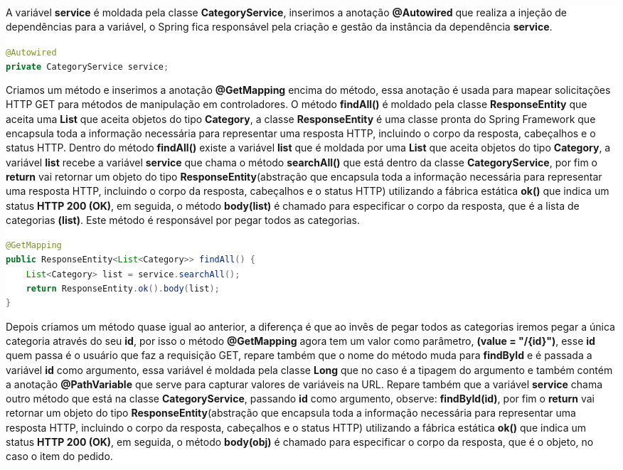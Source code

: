 <p>
A variável <strong>service</strong> é moldada pela classe <strong>CategoryService</strong>, inserimos a anotação <strong>@Autowired</strong> que realiza a injeção de dependências para a variável, o Spring fica responsável pela criação e gestão da instância da dependência <strong>service</strong>.
</p>

```java
@Autowired
private CategoryService service;
```

<p>
Criamos um método e inserimos a anotação <strong>@GetMapping</strong> encima do método, essa anotação é usada para mapear solicitações HTTP GET para métodos de manipulação em controladores. 
O método <strong>findAll()</strong> é moldado pela classe <strong>ResponseEntity</strong> que aceita uma <strong>List</strong> que aceita objetos do tipo <strong>Category</strong>, a classe <strong>ResponseEntity</strong> é uma classe pronta do Spring Framework que encapsula toda a informação necessária para representar uma resposta HTTP, incluindo o corpo da resposta, cabeçalhos e o status HTTP. Dentro do método <strong>findAll()</strong> existe a variável <strong>list</strong> que é moldada por uma <strong>List</strong> que aceita objetos do tipo <strong>Category</strong>, a variável <strong>list</strong> recebe a variável <strong>service</strong> que chama o método <strong>searchAll()</strong> que está dentro da classe <strong>CategoryService</strong>, por fim o <strong>return</strong> vai retornar um objeto do tipo <strong>ResponseEntity</strong>(abstração que encapsula toda a informação necessária para representar uma resposta HTTP, incluindo o corpo da resposta, cabeçalhos e o status HTTP) utilizando a fábrica estática <strong>ok()</strong> que indica um status <strong>HTTP 200 (OK)</strong>, em seguida, o método <strong>body(list)</strong> é chamado para especificar o corpo da resposta, que é a lista de categorias <strong>(list)</strong>.
Este método é responsável por pegar todos as categorias.
</p>

```java
@GetMapping
public ResponseEntity<List<Category>> findAll() {
	List<Category> list = service.searchAll();
	return ResponseEntity.ok().body(list);
}
```	

<p>
Depois criamos um método quase igual ao anterior, a diferença é que ao invês de pegar todos as categorias iremos pegar a única categoria através do seu <strong>id</strong>, por isso o método <strong>@GetMapping</strong> agora tem um valor como parâmetro, <strong>(value = "/{id}")</strong>, esse <strong>id</strong> quem passa é o usuário que faz a requisição GET, repare também que o nome do método muda para <strong>findById</strong> e é passada a variável <strong>id</strong> como argumento, essa variável é moldada pela classe <strong>Long</strong> que no caso é a tipagem do argumento e também contém a anotação <strong>@PathVariable</strong> que serve para capturar valores de variáveis na URL. Repare também que	a variável <strong>service</strong> chama outro método que está na classe <strong>CategoryService</strong>, passando <strong>id</strong> como argumento, observe: <strong>findById(id)</strong>, por fim o <strong>return</strong> vai retornar um objeto do tipo <strong>ResponseEntity</strong>(abstração que encapsula toda a informação necessária para representar uma resposta HTTP, incluindo o corpo da resposta, cabeçalhos e o status HTTP) utilizando a fábrica estática <strong>ok()</strong> que indica um status <strong>HTTP 200 (OK)</strong>, em seguida, o método <strong>body(obj)</strong> é chamado para especificar o corpo da resposta, que é o objeto, no caso o item do pedido.
</p>
